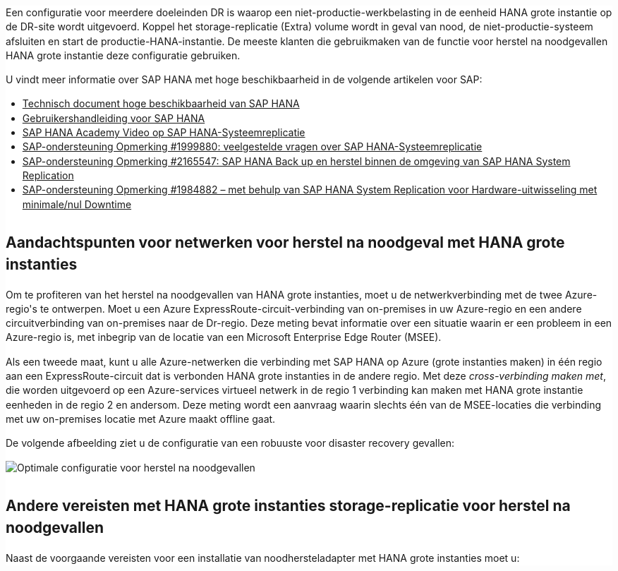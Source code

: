 Een configuratie voor meerdere doeleinden DR is waarop een niet-productie-werkbelasting in de eenheid HANA grote instantie op de DR-site wordt uitgevoerd. Koppel het storage-replicatie (Extra) volume wordt in geval van nood, de niet-productie-systeem afsluiten en start de productie-HANA-instantie. De meeste klanten die gebruikmaken van de functie voor herstel na noodgevallen HANA grote instantie deze configuratie gebruiken. 


U vindt meer informatie over SAP HANA met hoge beschikbaarheid in de volgende artikelen voor SAP: 

- [Technisch document hoge beschikbaarheid van SAP HANA](https://go.sap.com/documents/2016/05/f8e5eeba-737c-0010-82c7-eda71af511fa.html)
- [Gebruikershandleiding voor SAP HANA](https://help.sap.com/hana/SAP_HANA_Administration_Guide_en.pdf)
- [SAP HANA Academy Video op SAP HANA-Systeemreplicatie](https://scn.sap.com/community/hana-in-memory/blog/2015/05/19/sap-hana-system-replication)
- [SAP-ondersteuning Opmerking #1999880: veelgestelde vragen over SAP HANA-Systeemreplicatie](https://apps.support.sap.com/sap/support/knowledge/preview/en/1999880)
- [SAP-ondersteuning Opmerking #2165547: SAP HANA Back up en herstel binnen de omgeving van SAP HANA System Replication](https://websmp230.sap-ag.de/sap(bD1lbiZjPTAwMQ==)/bc/bsp/sno/ui_entry/entry.htm?param=69765F6D6F64653D3030312669765F7361706E6F7465735F6E756D6265723D3231363535343726)
- [SAP-ondersteuning Opmerking #1984882 – met behulp van SAP HANA System Replication voor Hardware-uitwisseling met minimale/nul Downtime](https://websmp230.sap-ag.de/sap(bD1lbiZjPTAwMQ==)/bc/bsp/sno/ui_entry/entry.htm?param=69765F6D6F64653D3030312669765F7361706E6F7465735F6E756D6265723D3139383438383226)

## <a name="network-considerations-for-disaster-recovery-with-hana-large-instances"></a>Aandachtspunten voor netwerken voor herstel na noodgeval met HANA grote instanties

Om te profiteren van het herstel na noodgevallen van HANA grote instanties, moet u de netwerkverbinding met de twee Azure-regio's te ontwerpen. Moet u een Azure ExpressRoute-circuit-verbinding van on-premises in uw Azure-regio en een andere circuitverbinding van on-premises naar de Dr-regio. Deze meting bevat informatie over een situatie waarin er een probleem in een Azure-regio is, met inbegrip van de locatie van een Microsoft Enterprise Edge Router (MSEE).

Als een tweede maat, kunt u alle Azure-netwerken die verbinding met SAP HANA op Azure (grote instanties maken) in één regio aan een ExpressRoute-circuit dat is verbonden HANA grote instanties in de andere regio. Met deze *cross-verbinding maken met*, die worden uitgevoerd op een Azure-services virtueel netwerk in de regio 1 verbinding kan maken met HANA grote instantie eenheden in de regio 2 en andersom. Deze meting wordt een aanvraag waarin slechts één van de MSEE-locaties die verbinding met uw on-premises locatie met Azure maakt offline gaat.

De volgende afbeelding ziet u de configuratie van een robuuste voor disaster recovery gevallen:

![Optimale configuratie voor herstel na noodgevallen](./media/hana-overview-high-availability-disaster-recovery/image1-optimal-configuration.png)



## <a name="other-requirements-with-hana-large-instances-storage-replication-for-disaster-recovery"></a>Andere vereisten met HANA grote instanties storage-replicatie voor herstel na noodgevallen

Naast de voorgaande vereisten voor een installatie van noodhersteladapter met HANA grote instanties moet u:
